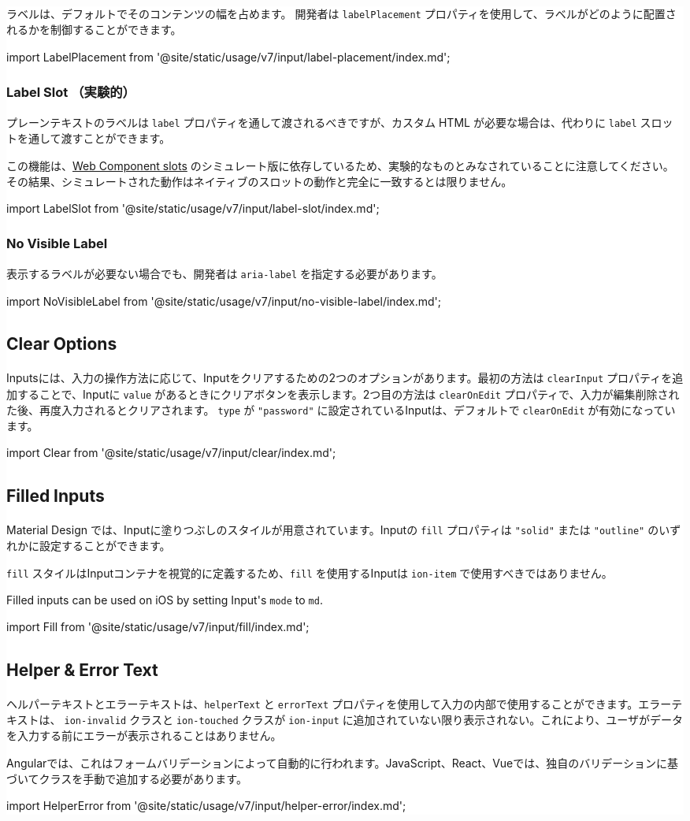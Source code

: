 ラベルは、デフォルトでそのコンテンツの幅を占めます。 開発者は `labelPlacement` プロパティを使用して、ラベルがどのように配置されるかを制御することができます。

import LabelPlacement from '@site/static/usage/v7/input/label-placement/index.md';

<LabelPlacement />

### Label Slot （実験的）

プレーンテキストのラベルは `label` プロパティを通して渡されるべきですが、カスタム HTML が必要な場合は、代わりに `label` スロットを通して渡すことができます。

この機能は、[Web Component slots](https://developer.mozilla.org/en-US/docs/Web/API/Web_components/Using_templates_and_slots) のシミュレート版に依存しているため、実験的なものとみなされていることに注意してください。その結果、シミュレートされた動作はネイティブのスロットの動作と完全に一致するとは限りません。

import LabelSlot from '@site/static/usage/v7/input/label-slot/index.md';

<LabelSlot />

### No Visible Label

表示するラベルが必要ない場合でも、開発者は `aria-label` を指定する必要があります。

import NoVisibleLabel from '@site/static/usage/v7/input/no-visible-label/index.md';

<NoVisibleLabel />

## Clear Options

Inputsには、入力の操作方法に応じて、Inputをクリアするための2つのオプションがあります。最初の方法は `clearInput` プロパティを追加することで、Inputに `value` があるときにクリアボタンを表示します。2つ目の方法は `clearOnEdit` プロパティで、入力が編集削除された後、再度入力されるとクリアされます。 `type` が `"password"` に設定されているInputは、デフォルトで `clearOnEdit` が有効になっています。

import Clear from '@site/static/usage/v7/input/clear/index.md';

<Clear />


## Filled Inputs

Material Design では、Inputに塗りつぶしのスタイルが用意されています。Inputの `fill` プロパティは `"solid"` または `"outline"` のいずれかに設定することができます。

`fill` スタイルはInputコンテナを視覚的に定義するため、`fill` を使用するInputは `ion-item` で使用すべきではありません。

Filled inputs can be used on iOS by setting Input's `mode` to `md`.

import Fill from '@site/static/usage/v7/input/fill/index.md';

<Fill />


## Helper & Error Text

ヘルパーテキストとエラーテキストは、`helperText` と `errorText` プロパティを使用して入力の内部で使用することができます。エラーテキストは、 `ion-invalid` クラスと `ion-touched` クラスが `ion-input` に追加されていない限り表示されない。これにより、ユーザがデータを入力する前にエラーが表示されることはありません。

Angularでは、これはフォームバリデーションによって自動的に行われます。JavaScript、React、Vueでは、独自のバリデーションに基づいてクラスを手動で追加する必要があります。

import HelperError from '@site/static/usage/v7/input/helper-error/index.md';
